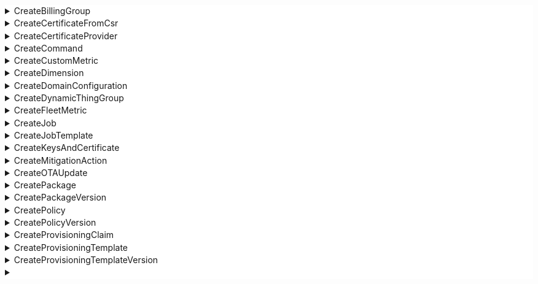 <details><summary>
CreateBillingGroup
</summary></details>
<details><summary>
CreateCertificateFromCsr
</summary></details>
<details><summary>
CreateCertificateProvider
</summary></details>
<details><summary>
CreateCommand
</summary></details>
<details><summary>
CreateCustomMetric
</summary></details>
<details><summary>
CreateDimension
</summary></details>
<details><summary>
CreateDomainConfiguration
</summary></details>
<details><summary>
CreateDynamicThingGroup
</summary></details>
<details><summary>
CreateFleetMetric
</summary></details>
<details><summary>
CreateJob
</summary></details>
<details><summary>
CreateJobTemplate
</summary></details>
<details><summary>
CreateKeysAndCertificate
</summary></details>
<details><summary>
CreateMitigationAction
</summary></details>
<details><summary>
CreateOTAUpdate
</summary></details>
<details><summary>
CreatePackage
</summary></details>
<details><summary>
CreatePackageVersion
</summary></details>
<details><summary>
CreatePolicy
</summary></details>
<details><summary>
CreatePolicyVersion
</summary></details>
<details><summary>
CreateProvisioningClaim
</summary></details>
<details><summary>
CreateProvisioningTemplate
</summary></details>
<details><summary>
CreateProvisioningTemplateVersion
</summary></details>
<details><summary>
